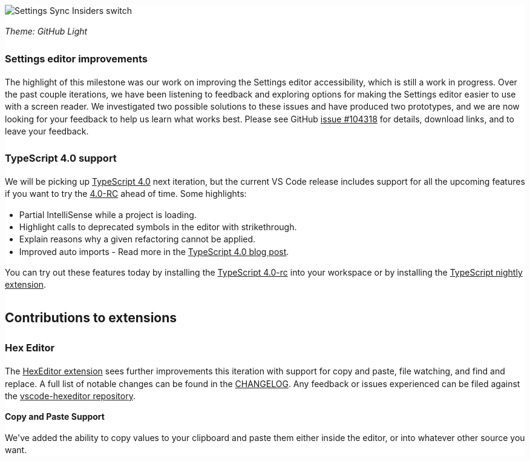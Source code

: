 ![Settings Sync Insiders switch](images/1_48/settings-sync-switch.png)

_Theme: GitHub Light_

### Settings editor improvements

The highlight of this milestone was our work on improving the Settings editor
accessibility, which is still a work in progress. Over the past couple
iterations, we have been listening to feedback and exploring options for making
the Settings editor easier to use with a screen reader. We investigated two
possible solutions to these issues and have produced two prototypes, and we are
now looking for your feedback to help us learn what works best. Please see
GitHub [issue #104318](https://github.com/microsoft/vscode/issues/104318) for
details, download links, and to leave your feedback.

### TypeScript 4.0 support

We will be picking up
[TypeScript 4.0](https://devblogs.microsoft.com/typescript/announcing-typescript-4-0-rc/)
next iteration, but the current VS Code release includes support for all the
upcoming features if you want to try the
[4.0-RC](https://devblogs.microsoft.com/typescript/announcing-typescript-4-0-rc/)
ahead of time. Some highlights:

-   Partial IntelliSense while a project is loading.
-   Highlight calls to deprecated symbols in the editor with strikethrough.
-   Explain reasons why a given refactoring cannot be applied.
-   Improved auto imports - Read more in the
    [TypeScript 4.0 blog post](https://devblogs.microsoft.com/typescript/announcing-typescript-4-0-rc/#smarter-auto-imports).

You can try out these features today by installing the
[TypeScript 4.0-rc](https://devblogs.microsoft.com/typescript/announcing-typescript-4-0-rc/)
into your workspace or by installing the
[TypeScript nightly extension](https://marketplace.visualstudio.com/items?itemName=ms-vscode.vscode-typescript-next).

## Contributions to extensions

### Hex Editor

The
[HexEditor extension](https://marketplace.visualstudio.com/items?itemName=ms-vscode.hexeditor)
sees further improvements this iteration with support for copy and paste, file
watching, and find and replace. A full list of notable changes can be found in
the
[CHANGELOG](https://github.com/microsoft/vscode-hexeditor/blob/main/CHANGELOG.md).
Any feedback or issues experienced can be filed against the
[vscode-hexeditor repository](https://github.com/microsoft/vscode-hexeditor/issues).

**Copy and Paste Support**

We've added the ability to copy values to your clipboard and paste them either
inside the editor, or into whatever other source you want.
